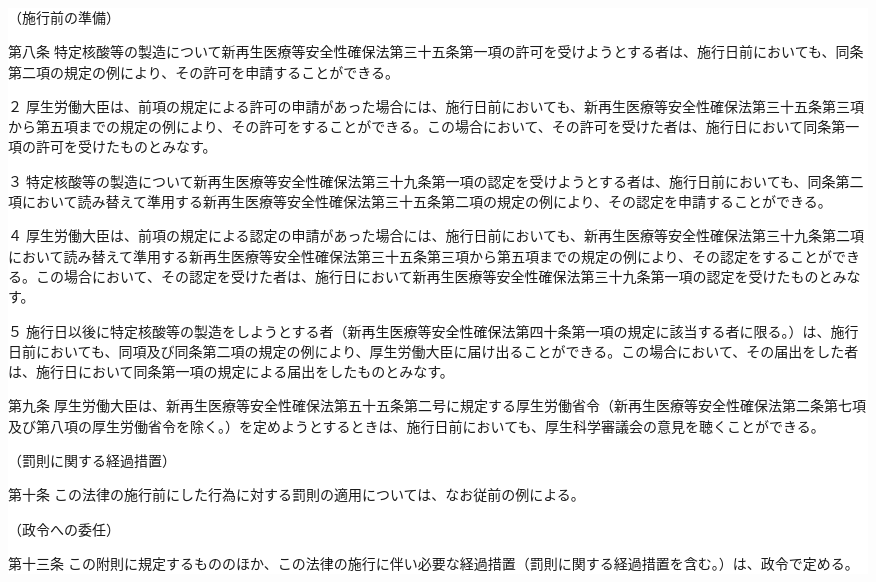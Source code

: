（施行前の準備）

第八条 特定核酸等の製造について新再生医療等安全性確保法第三十五条第一項の許可を受けようとする者は、施行日前においても、同条第二項の規定の例により、その許可を申請することができる。

２ 厚生労働大臣は、前項の規定による許可の申請があった場合には、施行日前においても、新再生医療等安全性確保法第三十五条第三項から第五項までの規定の例により、その許可をすることができる。この場合において、その許可を受けた者は、施行日において同条第一項の許可を受けたものとみなす。

３ 特定核酸等の製造について新再生医療等安全性確保法第三十九条第一項の認定を受けようとする者は、施行日前においても、同条第二項において読み替えて準用する新再生医療等安全性確保法第三十五条第二項の規定の例により、その認定を申請することができる。

４ 厚生労働大臣は、前項の規定による認定の申請があった場合には、施行日前においても、新再生医療等安全性確保法第三十九条第二項において読み替えて準用する新再生医療等安全性確保法第三十五条第三項から第五項までの規定の例により、その認定をすることができる。この場合において、その認定を受けた者は、施行日において新再生医療等安全性確保法第三十九条第一項の認定を受けたものとみなす。

５ 施行日以後に特定核酸等の製造をしようとする者（新再生医療等安全性確保法第四十条第一項の規定に該当する者に限る。）は、施行日前においても、同項及び同条第二項の規定の例により、厚生労働大臣に届け出ることができる。この場合において、その届出をした者は、施行日において同条第一項の規定による届出をしたものとみなす。

第九条 厚生労働大臣は、新再生医療等安全性確保法第五十五条第二号に規定する厚生労働省令（新再生医療等安全性確保法第二条第七項及び第八項の厚生労働省令を除く。）を定めようとするときは、施行日前においても、厚生科学審議会の意見を聴くことができる。

（罰則に関する経過措置）

第十条 この法律の施行前にした行為に対する罰則の適用については、なお従前の例による。

（政令への委任）

第十三条 この附則に規定するもののほか、この法律の施行に伴い必要な経過措置（罰則に関する経過措置を含む。）は、政令で定める。
